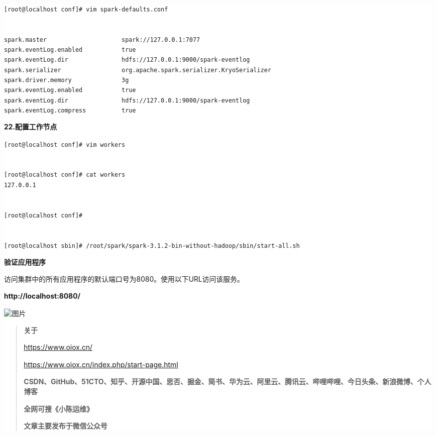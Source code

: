   

```
[root@localhost conf]# vim spark-defaults.conf


spark.master                     spark://127.0.0.1:7077
spark.eventLog.enabled           true
spark.eventLog.dir               hdfs://127.0.0.1:9000/spark-eventlog
spark.serializer                 org.apache.spark.serializer.KryoSerializer
spark.driver.memory              3g
spark.eventLog.enabled           true
spark.eventLog.dir               hdfs://127.0.0.1:9000/spark-eventlog
spark.eventLog.compress          true
```

  

**22.配置工作节点**  

  

```
[root@localhost conf]# vim workers


[root@localhost conf]# cat workers
127.0.0.1


[root@localhost conf]# 


[root@localhost sbin]# /root/spark/spark-3.1.2-bin-without-hadoop/sbin/start-all.sh
```

  

 **验证应用程序**

  

访问集群中的所有应用程序的默认端口号为8080。使用以下URL访问该服务。

  

**http://localhost:8080/**

  

![图片](https://p3-juejin.byteimg.com/tos-cn-i-k3u1fbpfcp/35679b2bcb784216a1ec18a153319e61~tplv-k3u1fbpfcp-zoom-1.image)

  

  

> **关于**
>
> https://www.oiox.cn/
>
> https://www.oiox.cn/index.php/start-page.html
>
> **CSDN、GitHub、51CTO、知乎、开源中国、思否、掘金、简书、华为云、阿里云、腾讯云、哔哩哔哩、今日头条、新浪微博、个人博客**
>
> **全网可搜《小陈运维》**
>
> **文章主要发布于微信公众号**